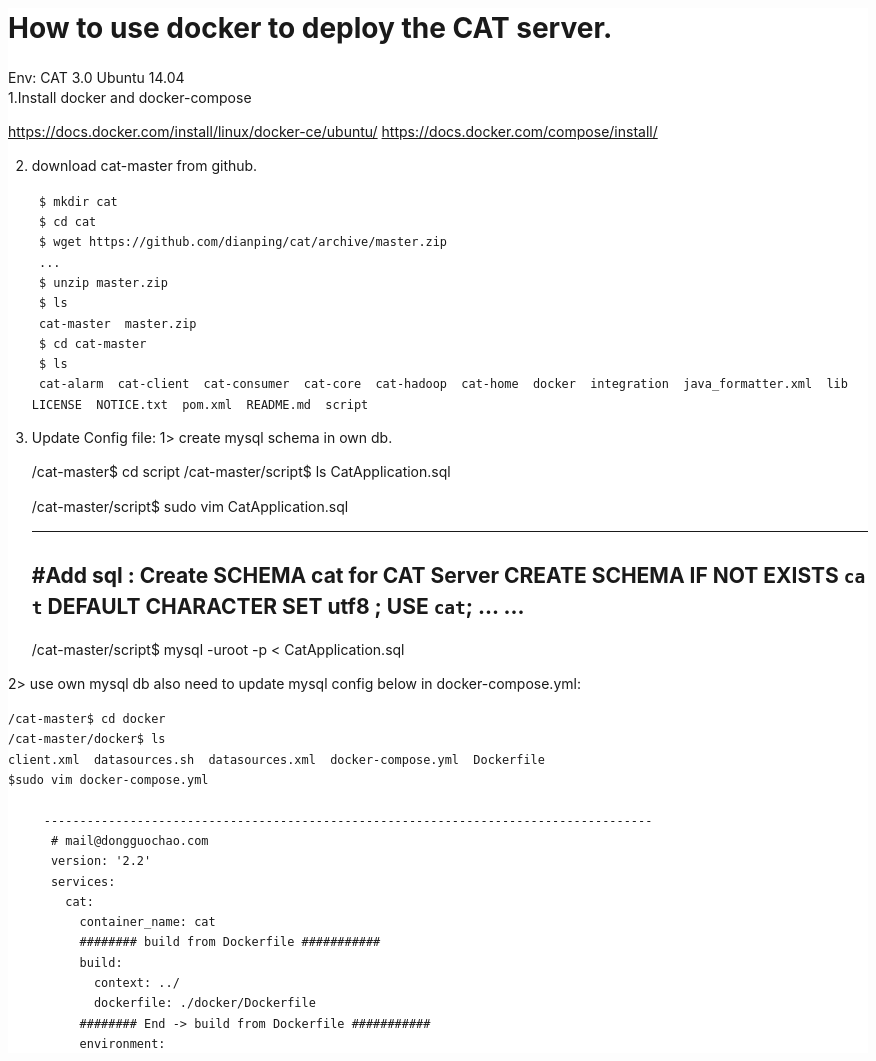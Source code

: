 # How to use docker to deploy the CAT server.

Env:
CAT 3.0
Ubuntu 14.04  
1.Install docker and docker-compose 

https://docs.docker.com/install/linux/docker-ce/ubuntu/
https://docs.docker.com/compose/install/

2. download cat-master from github.

        $ mkdir cat
        $ cd cat
        $ wget https://github.com/dianping/cat/archive/master.zip
        ...
        $ unzip master.zip
        $ ls
        cat-master  master.zip
        $ cd cat-master 
        $ ls
        cat-alarm  cat-client  cat-consumer  cat-core  cat-hadoop  cat-home  docker  integration  java_formatter.xml  lib  LICENSE  NOTICE.txt  pom.xml  README.md  script
        


3. Update Config file:
1> create mysql schema in own db.
   
      /cat-master$ cd script
      /cat-master/script$ ls
      CatApplication.sql
      
      /cat-master/script$ sudo vim CatApplication.sql
      
      -------------------------
      #Add sql : Create SCHEMA cat for CAT Server
      CREATE SCHEMA IF NOT EXISTS `cat` DEFAULT CHARACTER SET utf8 ;
      USE `cat`;
      ...
      ...
      -------------------------
      
      /cat-master/script$ mysql -uroot -p < CatApplication.sql
      

2> use own mysql db also need to update mysql config below in docker-compose.yml:

    /cat-master$ cd docker
    /cat-master/docker$ ls
    client.xml  datasources.sh  datasources.xml  docker-compose.yml  Dockerfile
    $sudo vim docker-compose.yml

         ------------------------------------------------------------------------------------- 
          # mail@dongguochao.com
          version: '2.2'
          services:
            cat:
              container_name: cat
              ######## build from Dockerfile ###########
              build:
                context: ../
                dockerfile: ./docker/Dockerfile
              ######## End -> build from Dockerfile ###########
              environment: